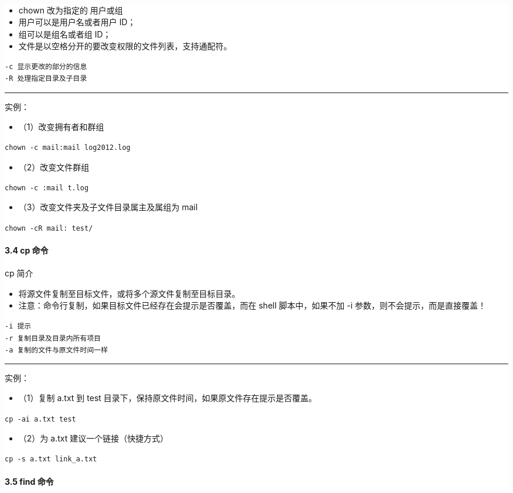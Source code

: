 - chown 改为指定的 用户或组
- 用户可以是用户名或者用户 ID；
- 组可以是组名或者组 ID；
- 文件是以空格分开的要改变权限的文件列表，支持通配符。

```
-c 显示更改的部分的信息
-R 处理指定目录及子目录
```

------

实例：

- （1）改变拥有者和群组

```
chown -c mail:mail log2012.log
```

- （2）改变文件群组

```
chown -c :mail t.log
```

- （3）改变文件夹及子文件目录属主及属组为 mail

```
chown -cR mail: test/
```

#### 3.4 cp 命令

cp 简介

- 将源文件复制至目标文件，或将多个源文件复制至目标目录。
- 注意：命令行复制，如果目标文件已经存在会提示是否覆盖，而在 shell 脚本中，如果不加 -i 参数，则不会提示，而是直接覆盖！

```
-i 提示
-r 复制目录及目录内所有项目
-a 复制的文件与原文件时间一样
```

------

实例：

- （1）复制 a.txt 到 test 目录下，保持原文件时间，如果原文件存在提示是否覆盖。

```
cp -ai a.txt test
```

- （2）为 a.txt 建议一个链接（快捷方式）

```
cp -s a.txt link_a.txt
```

#### 3.5 find 命令
